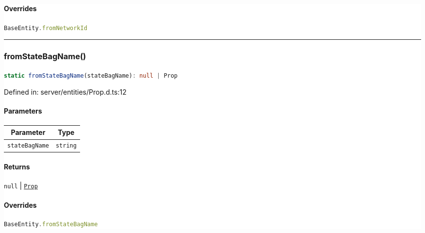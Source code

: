 #### Overrides

```ts
BaseEntity.fromNetworkId
```

***

### fromStateBagName()

```ts
static fromStateBagName(stateBagName): null | Prop
```

Defined in: server/entities/Prop.d.ts:12

#### Parameters

| Parameter | Type |
| ------ | ------ |
| `stateBagName` | `string` |

#### Returns

`null` \| [`Prop`](Prop.md)

#### Overrides

```ts
BaseEntity.fromStateBagName
```
